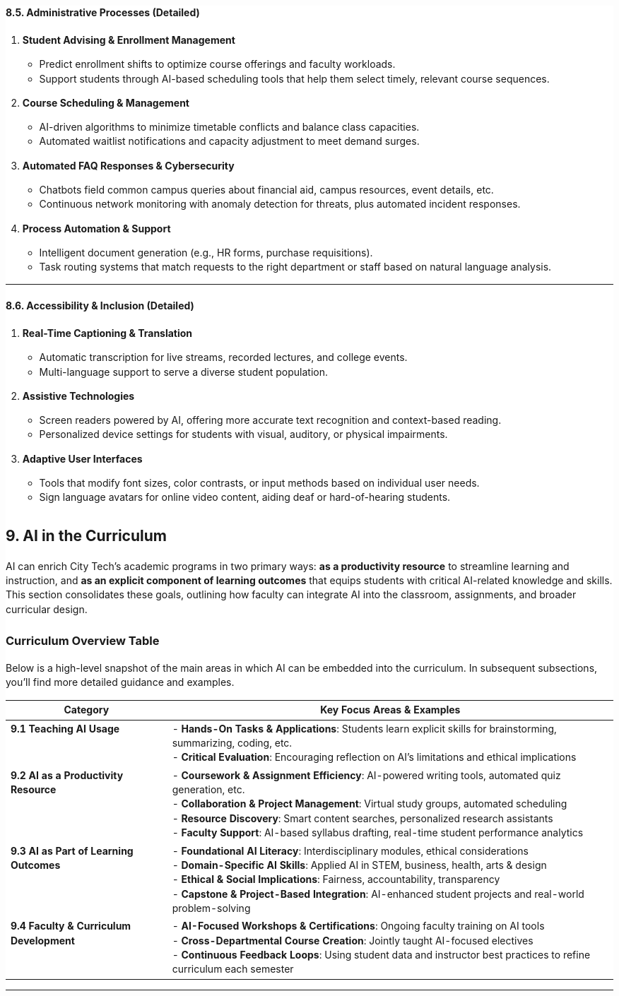 
#### 8.5. Administrative Processes (Detailed)

1. **Student Advising & Enrollment Management**  
   - Predict enrollment shifts to optimize course offerings and faculty workloads.  
   - Support students through AI-based scheduling tools that help them select timely, relevant course sequences.

2. **Course Scheduling & Management**  
   - AI-driven algorithms to minimize timetable conflicts and balance class capacities.  
   - Automated waitlist notifications and capacity adjustment to meet demand surges.

3. **Automated FAQ Responses & Cybersecurity**  
   - Chatbots field common campus queries about financial aid, campus resources, event details, etc.  
   - Continuous network monitoring with anomaly detection for threats, plus automated incident responses.

4. **Process Automation & Support**  
   - Intelligent document generation (e.g., HR forms, purchase requisitions).  
   - Task routing systems that match requests to the right department or staff based on natural language analysis.

---

#### 8.6. Accessibility & Inclusion (Detailed)

1. **Real-Time Captioning & Translation**  
   - Automatic transcription for live streams, recorded lectures, and college events.  
   - Multi-language support to serve a diverse student population.

2. **Assistive Technologies**  
   - Screen readers powered by AI, offering more accurate text recognition and context-based reading.  
   - Personalized device settings for students with visual, auditory, or physical impairments.

3. **Adaptive User Interfaces**  
   - Tools that modify font sizes, color contrasts, or input methods based on individual user needs.  
   - Sign language avatars for online video content, aiding deaf or hard-of-hearing students.

## 9. AI in the Curriculum

AI can enrich City Tech’s academic programs in two primary ways: **as a productivity resource** to streamline learning and instruction, and **as an explicit component of learning outcomes** that equips students with critical AI-related knowledge and skills. This section consolidates these goals, outlining how faculty can integrate AI into the classroom, assignments, and broader curricular design.  

### Curriculum Overview Table

Below is a high-level snapshot of the main areas in which AI can be embedded into the curriculum. In subsequent subsections, you’ll find more detailed guidance and examples.

| **Category**                                  | **Key Focus Areas & Examples**                                                                                                                                                                                                                                                                                                                                                                              |
|----------------------------------------------|---------------------------------------------------------------------------------------------------------------------------------------------------------------------------------------------------------------------------------------------------------------------------------------------------------------------------------------------------------------------------------------------------------------|
| **9.1 Teaching AI Usage**                     | - **Hands-On Tasks & Applications**: Students learn explicit skills for brainstorming, summarizing, coding, etc. <br> - **Critical Evaluation**: Encouraging reflection on AI’s limitations and ethical implications                                                                                                                                                                                          |
| **9.2 AI as a Productivity Resource**         | - **Coursework & Assignment Efficiency**: AI-powered writing tools, automated quiz generation, etc. <br> - **Collaboration & Project Management**: Virtual study groups, automated scheduling <br> - **Resource Discovery**: Smart content searches, personalized research assistants <br> - **Faculty Support**: AI-based syllabus drafting, real-time student performance analytics                                                          |
| **9.3 AI as Part of Learning Outcomes**       | - **Foundational AI Literacy**: Interdisciplinary modules, ethical considerations <br> - **Domain-Specific AI Skills**: Applied AI in STEM, business, health, arts & design <br> - **Ethical & Social Implications**: Fairness, accountability, transparency <br> - **Capstone & Project-Based Integration**: AI-enhanced student projects and real-world problem-solving                                          |
| **9.4 Faculty & Curriculum Development**      | - **AI-Focused Workshops & Certifications**: Ongoing faculty training on AI tools <br> - **Cross-Departmental Course Creation**: Jointly taught AI-focused electives <br> - **Continuous Feedback Loops**: Using student data and instructor best practices to refine curriculum each semester                                                                                                                                                       |

---